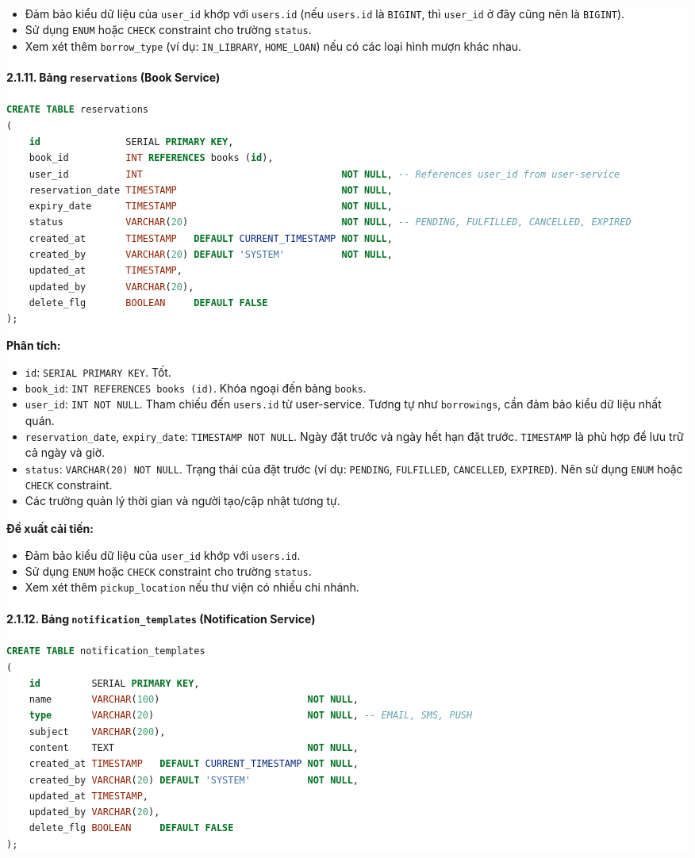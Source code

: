 *   Đảm bảo kiểu dữ liệu của `user_id` khớp với `users.id` (nếu `users.id` là `BIGINT`, thì `user_id` ở đây cũng nên là `BIGINT`).
*   Sử dụng `ENUM` hoặc `CHECK` constraint cho trường `status`.
*   Xem xét thêm `borrow_type` (ví dụ: `IN_LIBRARY`, `HOME_LOAN`) nếu có các loại hình mượn khác nhau.

#### 2.1.11. Bảng `reservations` (Book Service)

```sql
CREATE TABLE reservations
(
    id               SERIAL PRIMARY KEY,
    book_id          INT REFERENCES books (id),
    user_id          INT                                   NOT NULL, -- References user_id from user-service
    reservation_date TIMESTAMP                             NOT NULL,
    expiry_date      TIMESTAMP                             NOT NULL,
    status           VARCHAR(20)                           NOT NULL, -- PENDING, FULFILLED, CANCELLED, EXPIRED
    created_at       TIMESTAMP   DEFAULT CURRENT_TIMESTAMP NOT NULL,
    created_by       VARCHAR(20) DEFAULT 'SYSTEM'          NOT NULL,
    updated_at       TIMESTAMP,
    updated_by       VARCHAR(20),
    delete_flg       BOOLEAN     DEFAULT FALSE
);
```

**Phân tích:**

*   `id`: `SERIAL PRIMARY KEY`. Tốt.
*   `book_id`: `INT REFERENCES books (id)`. Khóa ngoại đến bảng `books`.
*   `user_id`: `INT NOT NULL`. Tham chiếu đến `users.id` từ user-service. Tương tự như `borrowings`, cần đảm bảo kiểu dữ liệu nhất quán.
*   `reservation_date`, `expiry_date`: `TIMESTAMP NOT NULL`. Ngày đặt trước và ngày hết hạn đặt trước. `TIMESTAMP` là phù hợp để lưu trữ cả ngày và giờ.
*   `status`: `VARCHAR(20) NOT NULL`. Trạng thái của đặt trước (ví dụ: `PENDING`, `FULFILLED`, `CANCELLED`, `EXPIRED`). Nên sử dụng `ENUM` hoặc `CHECK` constraint.
*   Các trường quản lý thời gian và người tạo/cập nhật tương tự.

**Đề xuất cải tiến:**

*   Đảm bảo kiểu dữ liệu của `user_id` khớp với `users.id`.
*   Sử dụng `ENUM` hoặc `CHECK` constraint cho trường `status`.
*   Xem xét thêm `pickup_location` nếu thư viện có nhiều chi nhánh.

#### 2.1.12. Bảng `notification_templates` (Notification Service)

```sql
CREATE TABLE notification_templates
(
    id         SERIAL PRIMARY KEY,
    name       VARCHAR(100)                          NOT NULL,
    type       VARCHAR(20)                           NOT NULL, -- EMAIL, SMS, PUSH
    subject    VARCHAR(200),
    content    TEXT                                  NOT NULL,
    created_at TIMESTAMP   DEFAULT CURRENT_TIMESTAMP NOT NULL,
    created_by VARCHAR(20) DEFAULT 'SYSTEM'          NOT NULL,
    updated_at TIMESTAMP,
    updated_by VARCHAR(20),
    delete_flg BOOLEAN     DEFAULT FALSE
);
```
